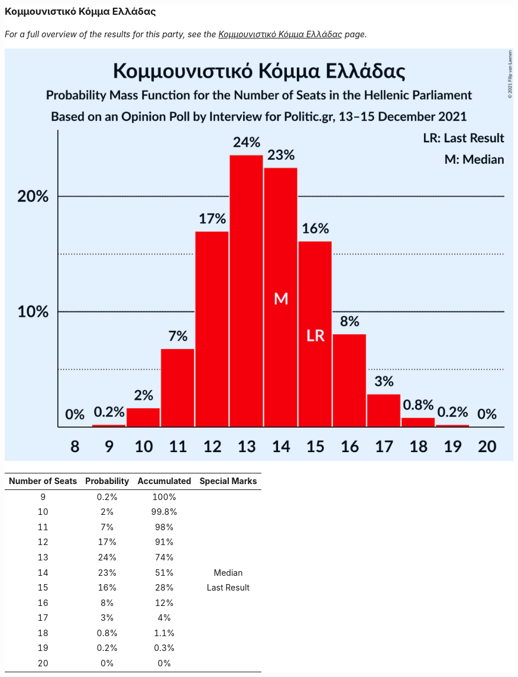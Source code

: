 ### Κομμουνιστικό Κόμμα Ελλάδας

*For a full overview of the results for this party, see the [Κομμουνιστικό Κόμμα Ελλάδας](party-κομμουνιστικόκόμμαελλάδας.html) page.*

![Graph with seats probability mass function not yet produced](2021-12-15-Interview-seats-pmf-κομμουνιστικόκόμμαελλάδας.png "Seats Probability Mass Function")

| Number of Seats | Probability | Accumulated | Special Marks |
|:---------------:|:-----------:|:-----------:|:-------------:|
| 9 | 0.2% | 100% |  |
| 10 | 2% | 99.8% |  |
| 11 | 7% | 98% |  |
| 12 | 17% | 91% |  |
| 13 | 24% | 74% |  |
| 14 | 23% | 51% | Median |
| 15 | 16% | 28% | Last Result |
| 16 | 8% | 12% |  |
| 17 | 3% | 4% |  |
| 18 | 0.8% | 1.1% |  |
| 19 | 0.2% | 0.3% |  |
| 20 | 0% | 0% |  |